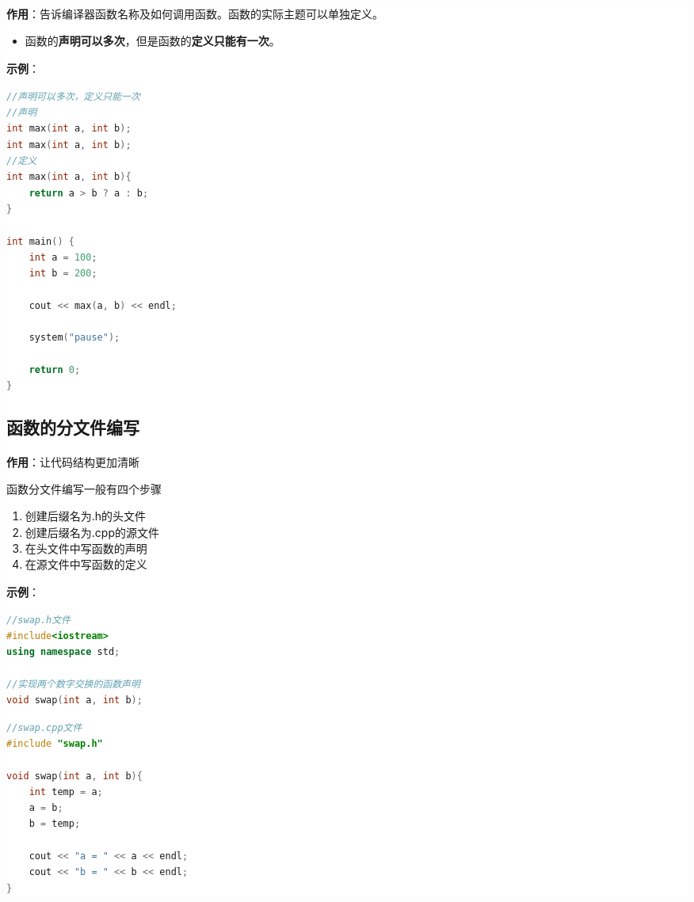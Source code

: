**作用**：告诉编译器函数名称及如何调用函数。函数的实际主题可以单独定义。

- 函数的**声明可以多次**，但是函数的**定义只能有一次**。

**示例**：

```cpp
//声明可以多次，定义只能一次
//声明
int max(int a, int b);
int max(int a, int b);
//定义
int max(int a, int b){
	return a > b ? a : b;
}

int main() {
	int a = 100;
	int b = 200;

	cout << max(a, b) << endl;

	system("pause");

	return 0;
}
```

## 函数的分文件编写

**作用**：让代码结构更加清晰

函数分文件编写一般有四个步骤

1. 创建后缀名为.h的头文件
2. 创建后缀名为.cpp的源文件
3. 在头文件中写函数的声明
4. 在源文件中写函数的定义

**示例**：

```cpp
//swap.h文件
#include<iostream>
using namespace std;

//实现两个数字交换的函数声明
void swap(int a, int b);
```

```cpp
//swap.cpp文件
#include "swap.h"

void swap(int a, int b){
	int temp = a;
	a = b;
	b = temp;

	cout << "a = " << a << endl;
	cout << "b = " << b << endl;
}
```
